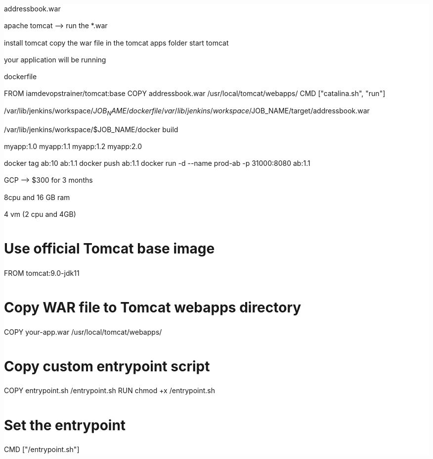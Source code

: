 addressbook.war

apache tomcat --> run the *.war

install tomcat
copy the war file in the tomcat apps folder 
start tomcat

your application will be running 


dockerfile 

FROM iamdevopstrainer/tomcat:base
COPY addressbook.war /usr/local/tomcat/webapps/
CMD ["catalina.sh", "run"]

/var/lib/jenkins/workspace/$JOB_NAME/dockerfile
/var/lib/jenkins/workspace/$JOB_NAME/target/addressbook.war

/var/lib/jenkins/workspace/$JOB_NAME/docker build 


myapp:1.0
myapp:1.1
myapp:1.2
myapp:2.0

docker tag ab:10 ab:1.1
docker push ab:1.1
docker run -d --name prod-ab -p 31000:8080 ab:1.1

GCP --> $300 for 3 months

8cpu and 16 GB ram 

4 vm (2 cpu and 4GB)





# Use official Tomcat base image
FROM tomcat:9.0-jdk11

# Copy WAR file to Tomcat webapps directory
COPY your-app.war /usr/local/tomcat/webapps/

# Copy custom entrypoint script
COPY entrypoint.sh /entrypoint.sh
RUN chmod +x /entrypoint.sh

# Set the entrypoint
CMD ["/entrypoint.sh"]

